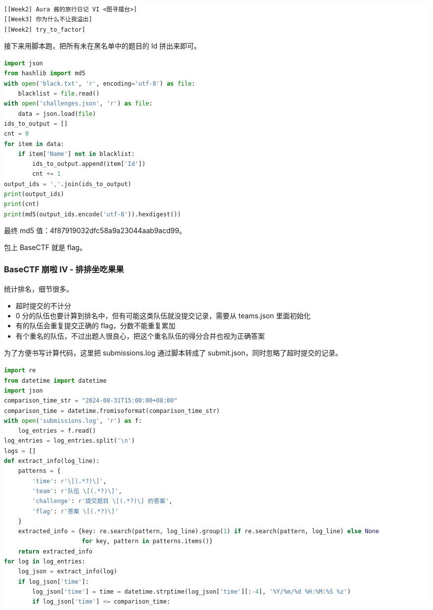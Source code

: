 ```plain
[[Week2] Aura 酱的旅行日记 VI <图寻擂台>]
[[Week3] 你为什么不让我溢出]
[[Week2] try_to_factor]
```

接下来用脚本跑，把所有未在黑名单中的题目的 Id 拼出来即可。

```python
import json
from hashlib import md5
with open('black.txt', 'r', encoding='utf-8') as file:
    blacklist = file.read()
with open('challenges.json', 'r') as file:
    data = json.load(file)
ids_to_output = []
cnt = 0
for item in data:
    if item['Name'] not in blacklist:
        ids_to_output.append(item['Id'])
        cnt += 1
output_ids = ','.join(ids_to_output)
print(output_ids)
print(cnt)
print(md5(output_ids.encode('utf-8')).hexdigest())
```

最终 md5 值：4f87919032dfc58a9a23044aab9acd99。

包上 BaseCTF 就是 flag。

### BaseCTF 崩啦 IV - 排排坐吃果果
统计排名，细节很多。

+ 超时提交的不计分
+ 0 分的队伍也要计算到排名中，但有可能这类队伍就没提交记录，需要从 teams.json 里面初始化
+ 有的队伍会重复提交正确的 flag，分数不能重复累加
+ 有个重名的队伍，不过出题人很良心，把这个重名队伍的得分合并也视为正确答案

为了方便书写计算代码，这里把 submissions.log 通过脚本转成了 submit.json，同时忽略了超时提交的记录。

```python
import re
from datetime import datetime
import json
comparison_time_str = "2024-08-31T15:00:00+08:00"
comparison_time = datetime.fromisoformat(comparison_time_str)
with open('submissions.log', 'r') as f:
    log_entries = f.read()
log_entries = log_entries.split('\n')
logs = []
def extract_info(log_line):
    patterns = {
        'time': r'\[(.*?)\]',
        'team': r'队伍 \[(.*?)\]',
        'challenge': r'提交题目 \[(.*?)\] 的答案',
        'flag': r'答案 \[(.*?)\]'
    }
    extracted_info = {key: re.search(pattern, log_line).group(1) if re.search(pattern, log_line) else None
                      for key, pattern in patterns.items()}
    return extracted_info
for log in log_entries:
    log_json = extract_info(log)
    if log_json['time']:
        log_json['time'] = time = datetime.strptime(log_json['time'][:-4], '%Y/%m/%d %H:%M:%S %z')
        if log_json['time'] <= comparison_time:
```